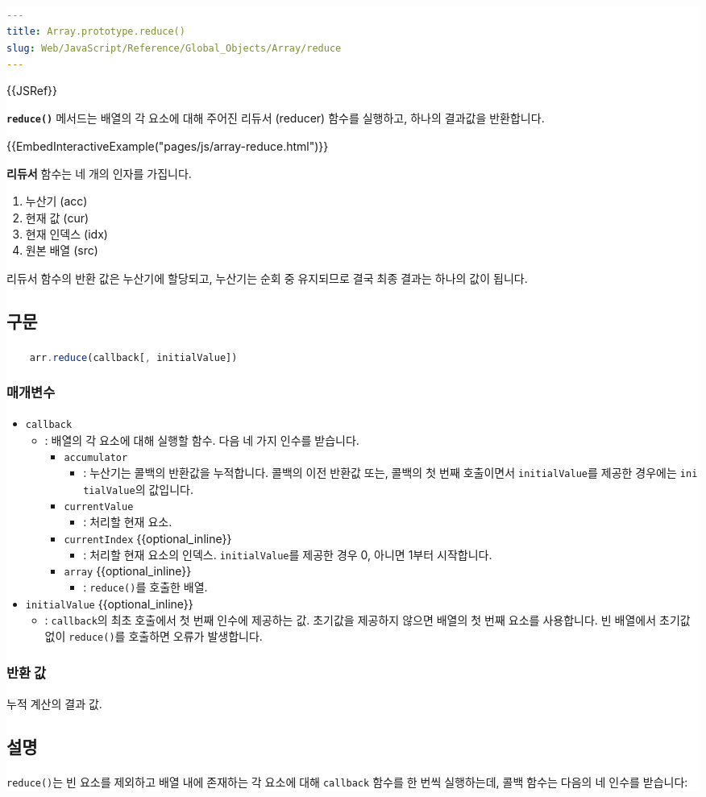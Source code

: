 ```yaml
---
title: Array.prototype.reduce()
slug: Web/JavaScript/Reference/Global_Objects/Array/reduce
---
```


{{JSRef}}

**`reduce()`** 메서드는 배열의 각 요소에 대해 주어진 리듀서 (reducer) 함수를 실행하고, 하나의 결과값을 반환합니다.

{{EmbedInteractiveExample("pages/js/array-reduce.html")}}

**리듀서** 함수는 네 개의 인자를 가집니다.

1. 누산기 (acc)
2. 현재 값 (cur)
3. 현재 인덱스 (idx)
4. 원본 배열 (src)

리듀서 함수의 반환 값은 누산기에 할당되고, 누산기는 순회 중 유지되므로 결국 최종 결과는 하나의 값이 됩니다.

## 구문

```js
    arr.reduce(callback[, initialValue])
```

### 매개변수

- `callback`
  - : 배열의 각 요소에 대해 실행할 함수.
    다음 네 가지 인수를 받습니다.
    - `accumulator`
      - : 누산기는 콜백의 반환값을 누적합니다. 콜백의 이전 반환값 또는, 콜백의 첫 번째 호출이면서 `initialValue`를 제공한 경우에는 `initialValue`의 값입니다.
    - `currentValue`
      - : 처리할 현재 요소.
    - `currentIndex` {{optional_inline}}
      - : 처리할 현재 요소의 인덱스. `initialValue`를 제공한 경우 0, 아니면 1부터 시작합니다.
    - `array` {{optional_inline}}
      - : `reduce()`를 호출한 배열.
- `initialValue` {{optional_inline}}
  - : `callback`의 최초 호출에서 첫 번째 인수에 제공하는 값. 초기값을 제공하지 않으면 배열의 첫 번째 요소를 사용합니다. 빈 배열에서 초기값 없이 `reduce()`를 호출하면 오류가 발생합니다.

### 반환 값

누적 계산의 결과 값.

## 설명

`reduce()`는 빈 요소를 제외하고 배열 내에 존재하는 각 요소에 대해 `callback` 함수를 한 번씩 실행하는데, 콜백 함수는 다음의 네 인수를 받습니다:
